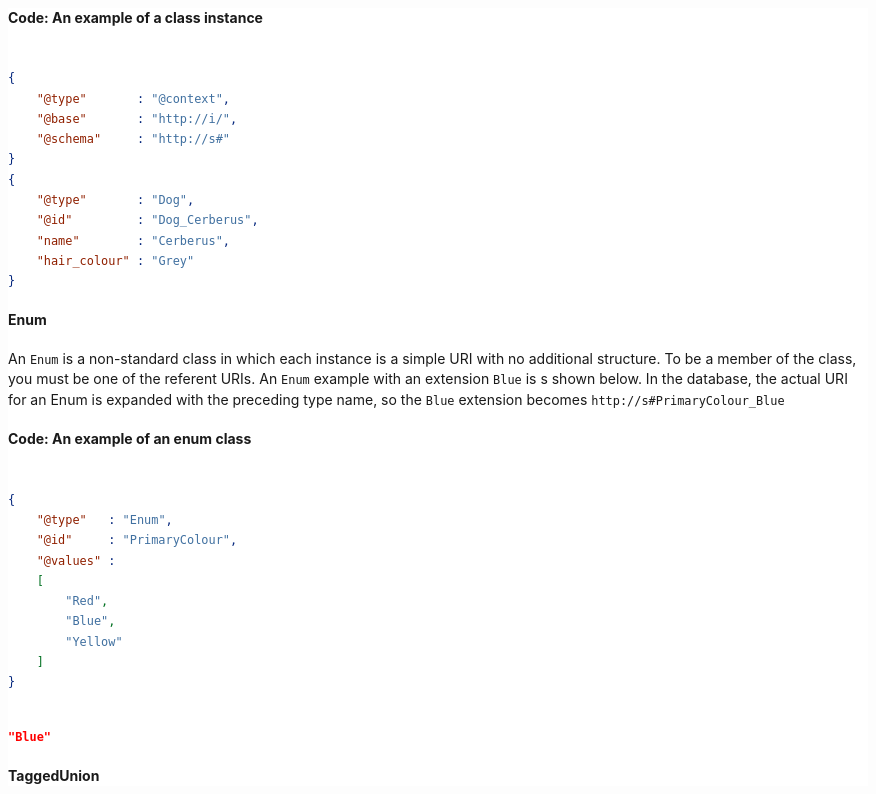 #### Code: An example of a class instance

```json

{ 
    "@type"       : "@context",
    "@base"       : "http://i/",
    "@schema"     : "http://s#" 
}
{ 
    "@type"       : "Dog",
    "@id"         : "Dog_Cerberus",
    "name"        : "Cerberus",
    "hair_colour" : "Grey" 
}


```

#### Enum

An `Enum` is a non-standard class in which each instance is a simple URI with no additional structure. To be a member of the class, you must be one of the referent URIs. An `Enum` example with an extension `Blue` is s shown below. In the database, the actual URI for an Enum is expanded with the preceding type name, so the `Blue` extension becomes `http://s#PrimaryColour_Blue`

#### Code: An example of an enum class 

```json

{ 
    "@type"   : "Enum",
    "@id"     : "PrimaryColour",
    "@values" : 
    [
        "Red", 
        "Blue", 
        "Yellow"
    ] 
}


```



```json

"Blue"


```

#### TaggedUnion
